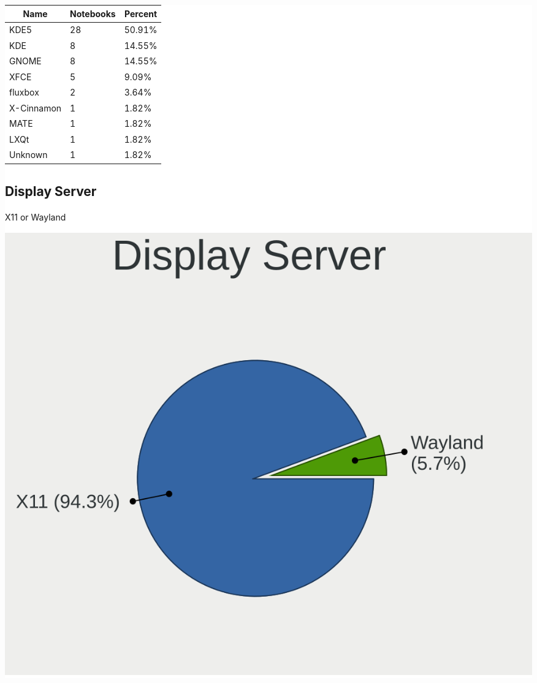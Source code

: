 
| Name       | Notebooks | Percent |
|------------|-----------|---------|
| KDE5       | 28        | 50.91%  |
| KDE        | 8         | 14.55%  |
| GNOME      | 8         | 14.55%  |
| XFCE       | 5         | 9.09%   |
| fluxbox    | 2         | 3.64%   |
| X-Cinnamon | 1         | 1.82%   |
| MATE       | 1         | 1.82%   |
| LXQt       | 1         | 1.82%   |
| Unknown    | 1         | 1.82%   |

Display Server
--------------

X11 or Wayland

![Display Server](./images/pie_chart/os_display_server.svg)
